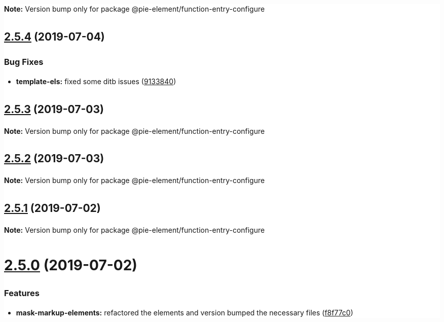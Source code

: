 **Note:** Version bump only for package @pie-element/function-entry-configure





## [2.5.4](https://github.com/pie-framework/pie-elements/compare/@pie-element/function-entry-configure@2.5.3...@pie-element/function-entry-configure@2.5.4) (2019-07-04)


### Bug Fixes

* **template-els:** fixed some ditb issues ([9133840](https://github.com/pie-framework/pie-elements/commit/9133840))





## [2.5.3](https://github.com/pie-framework/pie-elements/compare/@pie-element/function-entry-configure@2.5.2...@pie-element/function-entry-configure@2.5.3) (2019-07-03)

**Note:** Version bump only for package @pie-element/function-entry-configure





## [2.5.2](https://github.com/pie-framework/pie-elements/compare/@pie-element/function-entry-configure@2.5.1...@pie-element/function-entry-configure@2.5.2) (2019-07-03)

**Note:** Version bump only for package @pie-element/function-entry-configure





## [2.5.1](https://github.com/pie-framework/pie-elements/compare/@pie-element/function-entry-configure@2.5.0...@pie-element/function-entry-configure@2.5.1) (2019-07-02)

**Note:** Version bump only for package @pie-element/function-entry-configure





# [2.5.0](https://github.com/pie-framework/pie-elements/compare/@pie-element/function-entry-configure@2.4.1...@pie-element/function-entry-configure@2.5.0) (2019-07-02)


### Features

* **mask-markup-elements:** refactored the elements and version bumped the necessary files ([f8f77c0](https://github.com/pie-framework/pie-elements/commit/f8f77c0))
